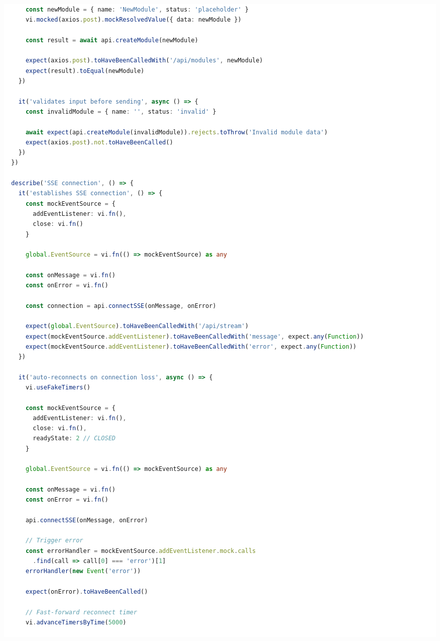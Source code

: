 ```typescript
      const newModule = { name: 'NewModule', status: 'placeholder' }
      vi.mocked(axios.post).mockResolvedValue({ data: newModule })
      
      const result = await api.createModule(newModule)
      
      expect(axios.post).toHaveBeenCalledWith('/api/modules', newModule)
      expect(result).toEqual(newModule)
    })

    it('validates input before sending', async () => {
      const invalidModule = { name: '', status: 'invalid' }
      
      await expect(api.createModule(invalidModule)).rejects.toThrow('Invalid module data')
      expect(axios.post).not.toHaveBeenCalled()
    })
  })

  describe('SSE connection', () => {
    it('establishes SSE connection', () => {
      const mockEventSource = {
        addEventListener: vi.fn(),
        close: vi.fn()
      }
      
      global.EventSource = vi.fn(() => mockEventSource) as any
      
      const onMessage = vi.fn()
      const onError = vi.fn()
      
      const connection = api.connectSSE(onMessage, onError)
      
      expect(global.EventSource).toHaveBeenCalledWith('/api/stream')
      expect(mockEventSource.addEventListener).toHaveBeenCalledWith('message', expect.any(Function))
      expect(mockEventSource.addEventListener).toHaveBeenCalledWith('error', expect.any(Function))
    })

    it('auto-reconnects on connection loss', async () => {
      vi.useFakeTimers()
      
      const mockEventSource = {
        addEventListener: vi.fn(),
        close: vi.fn(),
        readyState: 2 // CLOSED
      }
      
      global.EventSource = vi.fn(() => mockEventSource) as any
      
      const onMessage = vi.fn()
      const onError = vi.fn()
      
      api.connectSSE(onMessage, onError)
      
      // Trigger error
      const errorHandler = mockEventSource.addEventListener.mock.calls
        .find(call => call[0] === 'error')[1]
      errorHandler(new Event('error'))
      
      expect(onError).toHaveBeenCalled()
      
      // Fast-forward reconnect timer
      vi.advanceTimersByTime(5000)
      
```